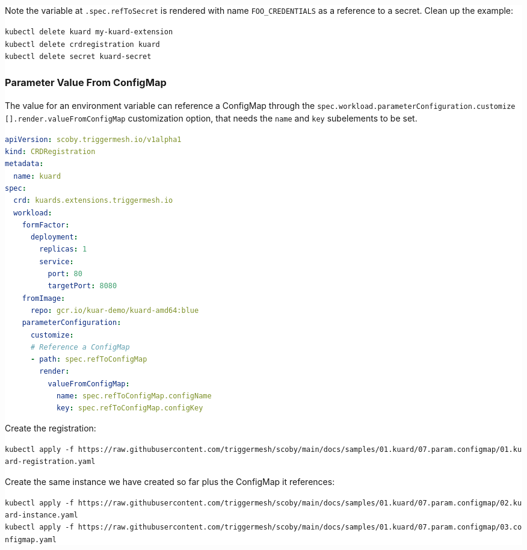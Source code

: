 Note the variable at `.spec.refToSecret` is rendered with name `FOO_CREDENTIALS` as a reference to a secret.
Clean up the example:

```console
kubectl delete kuard my-kuard-extension
kubectl delete crdregistration kuard
kubectl delete secret kuard-secret
```

### Parameter Value From ConfigMap

The value for an environment variable can reference a ConfigMap through the `spec.workload.parameterConfiguration.customize[].render.valueFromConfigMap` customization option, that needs the `name` and `key` subelements to be set.

```yaml
apiVersion: scoby.triggermesh.io/v1alpha1
kind: CRDRegistration
metadata:
  name: kuard
spec:
  crd: kuards.extensions.triggermesh.io
  workload:
    formFactor:
      deployment:
        replicas: 1
        service:
          port: 80
          targetPort: 8080
    fromImage:
      repo: gcr.io/kuar-demo/kuard-amd64:blue
    parameterConfiguration:
      customize:
      # Reference a ConfigMap
      - path: spec.refToConfigMap
        render:
          valueFromConfigMap:
            name: spec.refToConfigMap.configName
            key: spec.refToConfigMap.configKey
```

Create the registration:

```console
kubectl apply -f https://raw.githubusercontent.com/triggermesh/scoby/main/docs/samples/01.kuard/07.param.configmap/01.kuard-registration.yaml
```

Create the same instance we have created so far plus the ConfigMap it references:

```console
kubectl apply -f https://raw.githubusercontent.com/triggermesh/scoby/main/docs/samples/01.kuard/07.param.configmap/02.kuard-instance.yaml
kubectl apply -f https://raw.githubusercontent.com/triggermesh/scoby/main/docs/samples/01.kuard/07.param.configmap/03.configmap.yaml
```

